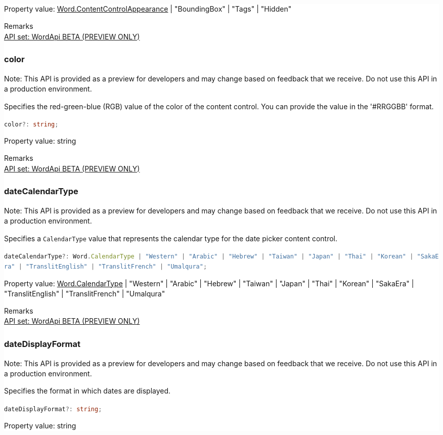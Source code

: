 Property value: [Word.ContentControlAppearance](/en-us/javascript/api/word/word.contentcontrolappearance) | "BoundingBox" | "Tags" | "Hidden"

Remarks  
[API set: WordApi BETA (PREVIEW ONLY)](/en-us/javascript/api/requirement-sets/word/word-api-requirement-sets)

### color

Note: This API is provided as a preview for developers and may change based on feedback that we receive. Do not use this API in a production environment.

Specifies the red-green-blue (RGB) value of the color of the content control. You can provide the value in the '#RRGGBB' format.

```typescript
color?: string;
```

Property value: string

Remarks  
[API set: WordApi BETA (PREVIEW ONLY)](/en-us/javascript/api/requirement-sets/word/word-api-requirement-sets)

### dateCalendarType

Note: This API is provided as a preview for developers and may change based on feedback that we receive. Do not use this API in a production environment.

Specifies a `CalendarType` value that represents the calendar type for the date picker content control.

```typescript
dateCalendarType?: Word.CalendarType | "Western" | "Arabic" | "Hebrew" | "Taiwan" | "Japan" | "Thai" | "Korean" | "SakaEra" | "TranslitEnglish" | "TranslitFrench" | "Umalqura";
```

Property value: [Word.CalendarType](/en-us/javascript/api/word/word.calendartype) | "Western" | "Arabic" | "Hebrew" | "Taiwan" | "Japan" | "Thai" | "Korean" | "SakaEra" | "TranslitEnglish" | "TranslitFrench" | "Umalqura"

Remarks  
[API set: WordApi BETA (PREVIEW ONLY)](/en-us/javascript/api/requirement-sets/word/word-api-requirement-sets)

### dateDisplayFormat

Note: This API is provided as a preview for developers and may change based on feedback that we receive. Do not use this API in a production environment.

Specifies the format in which dates are displayed.

```typescript
dateDisplayFormat?: string;
```

Property value: string
